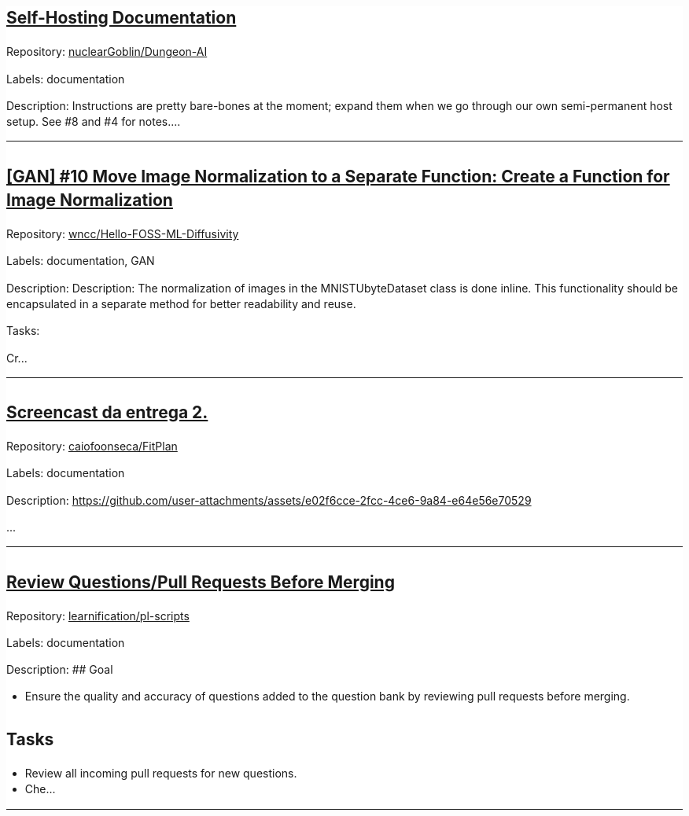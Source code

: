
## [Self-Hosting Documentation](https://github.com/nuclearGoblin/Dungeon-AI/issues/10)
Repository: [nuclearGoblin/Dungeon-AI](https://github.com/nuclearGoblin/Dungeon-AI)

Labels: documentation

Description: Instructions are pretty bare-bones at the moment; expand them when we go through our own semi-permanent host setup. See #8 and #4 for notes....

---

## [[GAN] #10 Move Image Normalization to a Separate Function: Create a Function for Image Normalization](https://github.com/wncc/Hello-FOSS-ML-Diffusivity/issues/10)
Repository: [wncc/Hello-FOSS-ML-Diffusivity](https://github.com/wncc/Hello-FOSS-ML-Diffusivity)

Labels: documentation, GAN

Description: Description: The normalization of images in the MNISTUbyteDataset class is done inline. This functionality should be encapsulated in a separate method for better readability and reuse.

Tasks:

Cr...

---

## [Screencast da entrega 2.](https://github.com/caiofoonseca/FitPlan/issues/10)
Repository: [caiofoonseca/FitPlan](https://github.com/caiofoonseca/FitPlan)

Labels: documentation

Description: 
https://github.com/user-attachments/assets/e02f6cce-2fcc-4ce6-9a84-e64e56e70529

...

---

## [ Review Questions/Pull Requests Before Merging](https://github.com/learnification/pl-scripts/issues/10)
Repository: [learnification/pl-scripts](https://github.com/learnification/pl-scripts)

Labels: documentation

Description: ## Goal
- Ensure the quality and accuracy of questions added to the question bank by reviewing pull requests before merging.

## Tasks
- Review all incoming pull requests for new questions.
- Che...

---